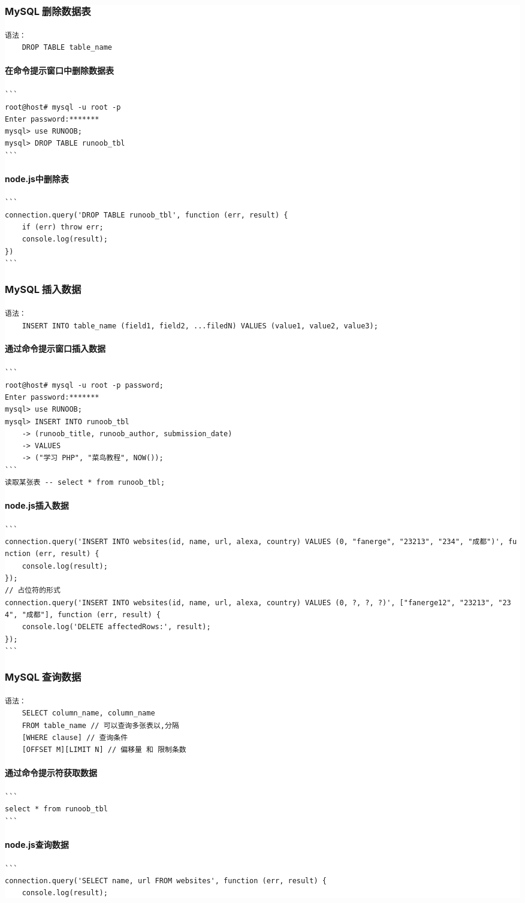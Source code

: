 
###	MySQL 删除数据表
	语法：
		DROP TABLE table_name
####	在命令提示窗口中删除数据表
	```
	root@host# mysql -u root -p
	Enter password:*******
	mysql> use RUNOOB;
	mysql> DROP TABLE runoob_tbl
	```
####	node.js中删除表
	```
	connection.query('DROP TABLE runoob_tbl', function (err, result) {
		if (err) throw err;
		console.log(result);
	})
	```

###	MySQL 插入数据
	语法：	
		INSERT INTO table_name (field1, field2, ...filedN) VALUES (value1, value2, value3);
####	通过命令提示窗口插入数据
	```
	root@host# mysql -u root -p password;
	Enter password:*******
	mysql> use RUNOOB;
	mysql> INSERT INTO runoob_tbl 
		-> (runoob_title, runoob_author, submission_date)
		-> VALUES
		-> ("学习 PHP", "菜鸟教程", NOW());
	```
	读取某张表 -- select * from runoob_tbl;
####	node.js插入数据
	```
	connection.query('INSERT INTO websites(id, name, url, alexa, country) VALUES (0, "fanerge", "23213", "234", "成都")', function (err, result) {
		console.log(result);
	});
	// 占位符的形式
	connection.query('INSERT INTO websites(id, name, url, alexa, country) VALUES (0, ?, ?, ?)', ["fanerge12", "23213", "234", "成都"], function (err, result) {
		console.log('DELETE affectedRows:', result);
	});
	```

###	MySQL 查询数据
	语法：
		SELECT column_name, column_name 
		FROM table_name // 可以查询多张表以,分隔
		[WHERE clause] // 查询条件
		[OFFSET M][LIMIT N] // 偏移量 和 限制条数
####	通过命令提示符获取数据
	```
	select * from runoob_tbl
	```
####	node.js查询数据		
	```
	connection.query('SELECT name, url FROM websites', function (err, result) {
		console.log(result);
